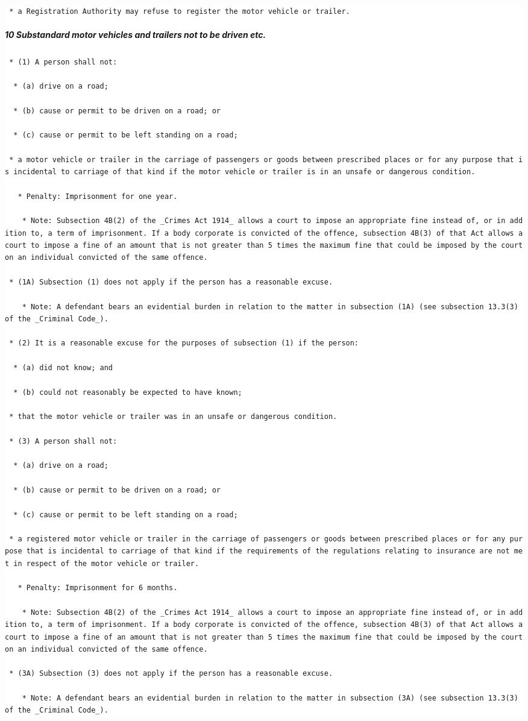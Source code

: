      * a Registration Authority may refuse to register the motor vehicle or trailer.

##### 10  Substandard motor vehicles and trailers not to be driven etc.

     * (1) A person shall not:

      * (a) drive on a road;

      * (b) cause or permit to be driven on a road; or

      * (c) cause or permit to be left standing on a road;

     * a motor vehicle or trailer in the carriage of passengers or goods between prescribed places or for any purpose that is incidental to carriage of that kind if the motor vehicle or trailer is in an unsafe or dangerous condition.

       * Penalty: Imprisonment for one year.

        * Note: Subsection 4B(2) of the _Crimes Act 1914_ allows a court to impose an appropriate fine instead of, or in addition to, a term of imprisonment. If a body corporate is convicted of the offence, subsection 4B(3) of that Act allows a court to impose a fine of an amount that is not greater than 5 times the maximum fine that could be imposed by the court on an individual convicted of the same offence.

     * (1A) Subsection (1) does not apply if the person has a reasonable excuse.

        * Note: A defendant bears an evidential burden in relation to the matter in subsection (1A) (see subsection 13.3(3) of the _Criminal Code_).

     * (2) It is a reasonable excuse for the purposes of subsection (1) if the person:

      * (a) did not know; and

      * (b) could not reasonably be expected to have known;

     * that the motor vehicle or trailer was in an unsafe or dangerous condition.

     * (3) A person shall not:

      * (a) drive on a road;

      * (b) cause or permit to be driven on a road; or

      * (c) cause or permit to be left standing on a road;

     * a registered motor vehicle or trailer in the carriage of passengers or goods between prescribed places or for any purpose that is incidental to carriage of that kind if the requirements of the regulations relating to insurance are not met in respect of the motor vehicle or trailer.

       * Penalty: Imprisonment for 6 months.

        * Note: Subsection 4B(2) of the _Crimes Act 1914_ allows a court to impose an appropriate fine instead of, or in addition to, a term of imprisonment. If a body corporate is convicted of the offence, subsection 4B(3) of that Act allows a court to impose a fine of an amount that is not greater than 5 times the maximum fine that could be imposed by the court on an individual convicted of the same offence.

     * (3A) Subsection (3) does not apply if the person has a reasonable excuse.

        * Note: A defendant bears an evidential burden in relation to the matter in subsection (3A) (see subsection 13.3(3) of the _Criminal Code_).
